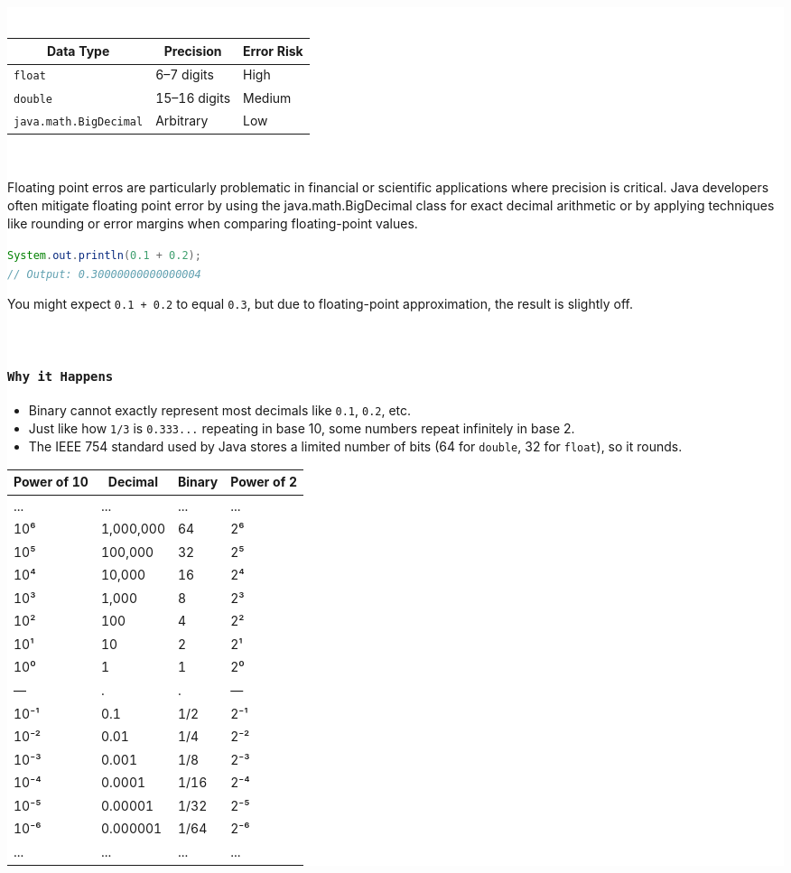 <br>

| Data Type    | Precision    | Error Risk |
| ------------ | ------------ | ---------- |
| `float`      | 6–7 digits   | High       |
| `double`     | 15–16 digits | Medium     |
| `java.math.BigDecimal` | Arbitrary    | Low        |

<br>

Floating point erros are particularly problematic in financial or scientific applications where precision is critical. Java developers often mitigate floating point error by using the java.math.BigDecimal class for exact decimal arithmetic or by applying techniques like rounding or error margins when comparing floating-point values.



```java
System.out.println(0.1 + 0.2);
// Output: 0.30000000000000004
```

You might expect `0.1 + 0.2` to equal `0.3`, but due to floating-point approximation, the result is slightly off.

<br>

### `Why it Happens`

* Binary cannot exactly represent most decimals like `0.1`, `0.2`, etc.
* Just like how `1/3` is `0.333...` repeating in base 10,
  some numbers repeat infinitely in base 2.
* The IEEE 754 standard used by Java stores a limited number of bits (64 for `double`, 32 for `float`), so it rounds.

| Power of 10 | Decimal   | Binary | Power of 2 |
| ----------- | --------- | ------ | ---------- |
| ...         | ...       | ...    | ...        |
| 10⁶         | 1,000,000 | 64     | 2⁶         |
| 10⁵         | 100,000   | 32     | 2⁵         |
| 10⁴         | 10,000    | 16     | 2⁴         |
| 10³         | 1,000     | 8      | 2³         |
| 10²         | 100       | 4      | 2²         |
| 10¹         | 10        | 2      | 2¹         |
| 10⁰         | 1         | 1      | 2⁰         |
| —           | .         | .      | —          |
| 10⁻¹        | 0.1       | 1/2    | 2⁻¹        |
| 10⁻²        | 0.01      | 1/4    | 2⁻²        |
| 10⁻³        | 0.001     | 1/8    | 2⁻³        |
| 10⁻⁴        | 0.0001    | 1/16   | 2⁻⁴        |
| 10⁻⁵        | 0.00001   | 1/32   | 2⁻⁵        |
| 10⁻⁶        | 0.000001  | 1/64   | 2⁻⁶        |
| ...         | ...       | ...    | ...        |
